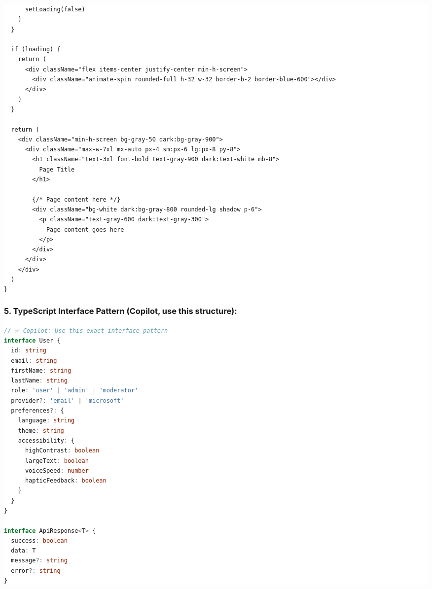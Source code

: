 ```tsx
      setLoading(false)
    }
  }

  if (loading) {
    return (
      <div className="flex items-center justify-center min-h-screen">
        <div className="animate-spin rounded-full h-32 w-32 border-b-2 border-blue-600"></div>
      </div>
    )
  }

  return (
    <div className="min-h-screen bg-gray-50 dark:bg-gray-900">
      <div className="max-w-7xl mx-auto px-4 sm:px-6 lg:px-8 py-8">
        <h1 className="text-3xl font-bold text-gray-900 dark:text-white mb-8">
          Page Title
        </h1>
        
        {/* Page content here */}
        <div className="bg-white dark:bg-gray-800 rounded-lg shadow p-6">
          <p className="text-gray-600 dark:text-gray-300">
            Page content goes here
          </p>
        </div>
      </div>
    </div>
  )
}
```

### **5. TypeScript Interface Pattern (Copilot, use this structure):**

```typescript
// ✅ Copilot: Use this exact interface pattern
interface User {
  id: string
  email: string
  firstName: string
  lastName: string
  role: 'user' | 'admin' | 'moderator'
  provider?: 'email' | 'microsoft'
  preferences?: {
    language: string
    theme: string
    accessibility: {
      highContrast: boolean
      largeText: boolean
      voiceSpeed: number
      hapticFeedback: boolean
    }
  }
}

interface ApiResponse<T> {
  success: boolean
  data: T
  message?: string
  error?: string
}
```
